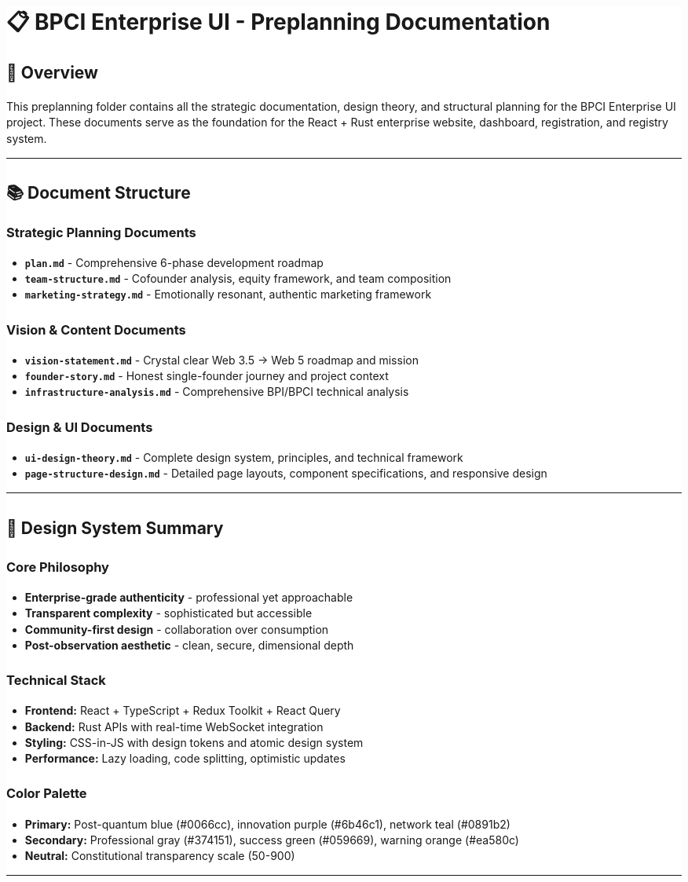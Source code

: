 # 📋 BPCI Enterprise UI - Preplanning Documentation

## 🎯 **Overview**

This preplanning folder contains all the strategic documentation, design theory, and structural planning for the BPCI Enterprise UI project. These documents serve as the foundation for the React + Rust enterprise website, dashboard, registration, and registry system.

---

## 📚 **Document Structure**

### **Strategic Planning Documents**
- **`plan.md`** - Comprehensive 6-phase development roadmap
- **`team-structure.md`** - Cofounder analysis, equity framework, and team composition
- **`marketing-strategy.md`** - Emotionally resonant, authentic marketing framework

### **Vision & Content Documents**
- **`vision-statement.md`** - Crystal clear Web 3.5 → Web 5 roadmap and mission
- **`founder-story.md`** - Honest single-founder journey and project context
- **`infrastructure-analysis.md`** - Comprehensive BPI/BPCI technical analysis

### **Design & UI Documents**
- **`ui-design-theory.md`** - Complete design system, principles, and technical framework
- **`page-structure-design.md`** - Detailed page layouts, component specifications, and responsive design

---

## 🎨 **Design System Summary**

### **Core Philosophy**
- **Enterprise-grade authenticity** - professional yet approachable
- **Transparent complexity** - sophisticated but accessible
- **Community-first design** - collaboration over consumption
- **Post-observation aesthetic** - clean, secure, dimensional depth

### **Technical Stack**
- **Frontend:** React + TypeScript + Redux Toolkit + React Query
- **Backend:** Rust APIs with real-time WebSocket integration
- **Styling:** CSS-in-JS with design tokens and atomic design system
- **Performance:** Lazy loading, code splitting, optimistic updates

### **Color Palette**
- **Primary:** Post-quantum blue (#0066cc), innovation purple (#6b46c1), network teal (#0891b2)
- **Secondary:** Professional gray (#374151), success green (#059669), warning orange (#ea580c)
- **Neutral:** Constitutional transparency scale (50-900)

---